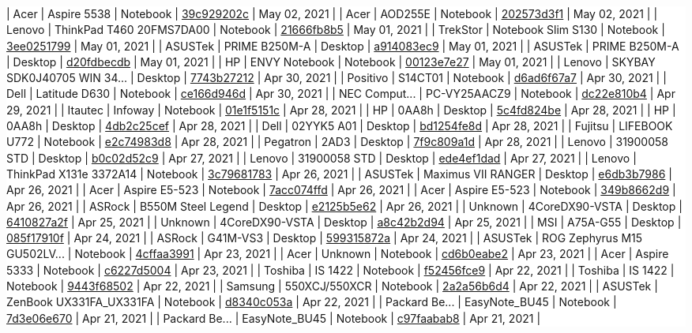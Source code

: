 | Acer          | Aspire 5538                 | Notebook    | [39c929202c](https://linux-hardware.org/?probe=39c929202c) | May 02, 2021 |
| Acer          | AOD255E                     | Notebook    | [202573d3f1](https://linux-hardware.org/?probe=202573d3f1) | May 02, 2021 |
| Lenovo        | ThinkPad T460 20FMS7DA00    | Notebook    | [21666fb8b5](https://linux-hardware.org/?probe=21666fb8b5) | May 01, 2021 |
| TrekStor      | Notebook Slim S130          | Notebook    | [3ee0251799](https://linux-hardware.org/?probe=3ee0251799) | May 01, 2021 |
| ASUSTek       | PRIME B250M-A               | Desktop     | [a914083ec9](https://linux-hardware.org/?probe=a914083ec9) | May 01, 2021 |
| ASUSTek       | PRIME B250M-A               | Desktop     | [d20fdbecdb](https://linux-hardware.org/?probe=d20fdbecdb) | May 01, 2021 |
| HP            | ENVY Notebook               | Notebook    | [00123e7e27](https://linux-hardware.org/?probe=00123e7e27) | May 01, 2021 |
| Lenovo        | SKYBAY SDK0J40705 WIN 34... | Desktop     | [7743b27212](https://linux-hardware.org/?probe=7743b27212) | Apr 30, 2021 |
| Positivo      | S14CT01                     | Notebook    | [d6ad6f67a7](https://linux-hardware.org/?probe=d6ad6f67a7) | Apr 30, 2021 |
| Dell          | Latitude D630               | Notebook    | [ce166d946d](https://linux-hardware.org/?probe=ce166d946d) | Apr 30, 2021 |
| NEC Comput... | PC-VY25AACZ9                | Notebook    | [dc22e810b4](https://linux-hardware.org/?probe=dc22e810b4) | Apr 29, 2021 |
| Itautec       | Infoway                     | Notebook    | [01e1f5151c](https://linux-hardware.org/?probe=01e1f5151c) | Apr 28, 2021 |
| HP            | 0AA8h                       | Desktop     | [5c4fd824be](https://linux-hardware.org/?probe=5c4fd824be) | Apr 28, 2021 |
| HP            | 0AA8h                       | Desktop     | [4db2c25cef](https://linux-hardware.org/?probe=4db2c25cef) | Apr 28, 2021 |
| Dell          | 02YYK5 A01                  | Desktop     | [bd1254fe8d](https://linux-hardware.org/?probe=bd1254fe8d) | Apr 28, 2021 |
| Fujitsu       | LIFEBOOK U772               | Notebook    | [e2c74983d8](https://linux-hardware.org/?probe=e2c74983d8) | Apr 28, 2021 |
| Pegatron      | 2AD3                        | Desktop     | [7f9c809a1d](https://linux-hardware.org/?probe=7f9c809a1d) | Apr 28, 2021 |
| Lenovo        | 31900058 STD                | Desktop     | [b0c02d52c9](https://linux-hardware.org/?probe=b0c02d52c9) | Apr 27, 2021 |
| Lenovo        | 31900058 STD                | Desktop     | [ede4ef1dad](https://linux-hardware.org/?probe=ede4ef1dad) | Apr 27, 2021 |
| Lenovo        | ThinkPad X131e 3372A14      | Notebook    | [3c79681783](https://linux-hardware.org/?probe=3c79681783) | Apr 26, 2021 |
| ASUSTek       | Maximus VII RANGER          | Desktop     | [e6db3b7986](https://linux-hardware.org/?probe=e6db3b7986) | Apr 26, 2021 |
| Acer          | Aspire E5-523               | Notebook    | [7acc074ffd](https://linux-hardware.org/?probe=7acc074ffd) | Apr 26, 2021 |
| Acer          | Aspire E5-523               | Notebook    | [349b8662d9](https://linux-hardware.org/?probe=349b8662d9) | Apr 26, 2021 |
| ASRock        | B550M Steel Legend          | Desktop     | [e2125b5e62](https://linux-hardware.org/?probe=e2125b5e62) | Apr 26, 2021 |
| Unknown       | 4CoreDX90-VSTA              | Desktop     | [6410827a2f](https://linux-hardware.org/?probe=6410827a2f) | Apr 25, 2021 |
| Unknown       | 4CoreDX90-VSTA              | Desktop     | [a8c42b2d94](https://linux-hardware.org/?probe=a8c42b2d94) | Apr 25, 2021 |
| MSI           | A75A-G55                    | Desktop     | [085f17910f](https://linux-hardware.org/?probe=085f17910f) | Apr 24, 2021 |
| ASRock        | G41M-VS3                    | Desktop     | [599315872a](https://linux-hardware.org/?probe=599315872a) | Apr 24, 2021 |
| ASUSTek       | ROG Zephyrus M15 GU502LV... | Notebook    | [4cffaa3991](https://linux-hardware.org/?probe=4cffaa3991) | Apr 23, 2021 |
| Acer          | Unknown                     | Notebook    | [cd6b0eabe2](https://linux-hardware.org/?probe=cd6b0eabe2) | Apr 23, 2021 |
| Acer          | Aspire 5333                 | Notebook    | [c6227d5004](https://linux-hardware.org/?probe=c6227d5004) | Apr 23, 2021 |
| Toshiba       | IS 1422                     | Notebook    | [f52456fce9](https://linux-hardware.org/?probe=f52456fce9) | Apr 22, 2021 |
| Toshiba       | IS 1422                     | Notebook    | [9443f68502](https://linux-hardware.org/?probe=9443f68502) | Apr 22, 2021 |
| Samsung       | 550XCJ/550XCR               | Notebook    | [2a2a56b6d4](https://linux-hardware.org/?probe=2a2a56b6d4) | Apr 22, 2021 |
| ASUSTek       | ZenBook UX331FA_UX331FA     | Notebook    | [d8340c053a](https://linux-hardware.org/?probe=d8340c053a) | Apr 22, 2021 |
| Packard Be... | EasyNote_BU45               | Notebook    | [7d3e06e670](https://linux-hardware.org/?probe=7d3e06e670) | Apr 21, 2021 |
| Packard Be... | EasyNote_BU45               | Notebook    | [c97faabab8](https://linux-hardware.org/?probe=c97faabab8) | Apr 21, 2021 |